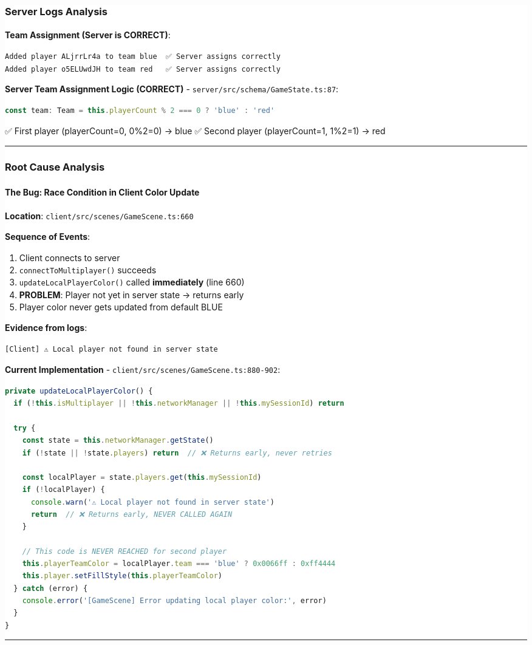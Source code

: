 
### Server Logs Analysis

**Team Assignment (Server is CORRECT)**:
```
Added player ALjrrLr4a to team blue  ✅ Server assigns correctly
Added player o5ELUwdJH to team red   ✅ Server assigns correctly
```

**Server Team Assignment Logic (CORRECT)** - `server/src/schema/GameState.ts:87`:
```typescript
const team: Team = this.playerCount % 2 === 0 ? 'blue' : 'red'
```
✅ First player (playerCount=0, 0%2=0) → blue
✅ Second player (playerCount=1, 1%2=1) → red

---

### Root Cause Analysis

#### The Bug: Race Condition in Client Color Update

**Location**: `client/src/scenes/GameScene.ts:660`

**Sequence of Events**:
1. Client connects to server
2. `connectToMultiplayer()` succeeds
3. `updateLocalPlayerColor()` called **immediately** (line 660)
4. **PROBLEM**: Player not yet in server state → returns early
5. Player color never gets updated from default BLUE

**Evidence from logs**:
```
[Client] ⚠️ Local player not found in server state
```

**Current Implementation** - `client/src/scenes/GameScene.ts:880-902`:
```typescript
private updateLocalPlayerColor() {
  if (!this.isMultiplayer || !this.networkManager || !this.mySessionId) return

  try {
    const state = this.networkManager.getState()
    if (!state || !state.players) return  // ❌ Returns early, never retries

    const localPlayer = state.players.get(this.mySessionId)
    if (!localPlayer) {
      console.warn('⚠️ Local player not found in server state')
      return  // ❌ Returns early, NEVER CALLED AGAIN
    }

    // This code is NEVER REACHED for second player
    this.playerTeamColor = localPlayer.team === 'blue' ? 0x0066ff : 0xff4444
    this.player.setFillStyle(this.playerTeamColor)
  } catch (error) {
    console.error('[GameScene] Error updating local player color:', error)
  }
}
```

---